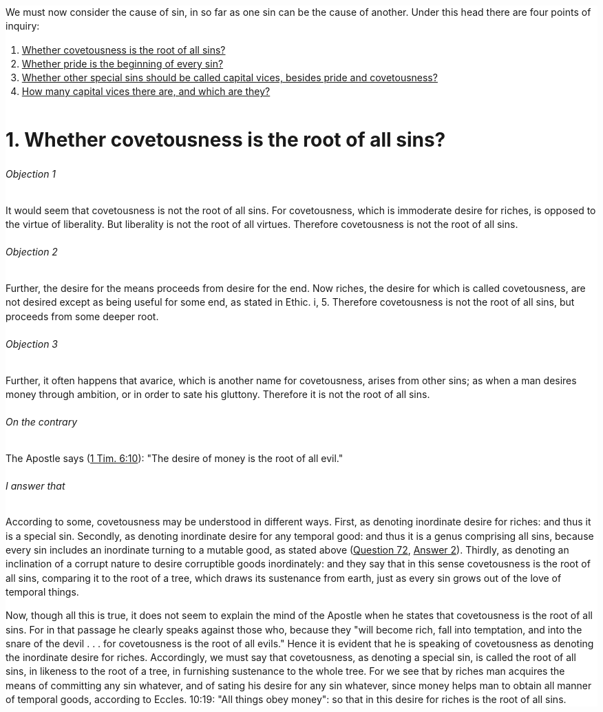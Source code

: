 We must now consider the cause of sin, in so far as one sin can be the cause of another. Under this head there are four points of inquiry:  

1. [ Whether covetousness is the root of all sins?](#1.%20Whether%20covetousness%20is%20the%20root%20of%20all%20sins?)
2. [ Whether pride is the beginning of every sin?](#2.%20Whether%20pride%20is%20the%20beginning%20of%20every%20sin?)
3. [ Whether other special sins should be called capital vices, besides pride and covetousness?  ](#3.%20Whether%20any%20other%20special%20sins,%20besides%20pride%20and%20avarice,%20should%20be%20called%20capital?)
4. [ How many capital vices there are, and which are they?](#4.%20Whether%20the%20seven%20capital%20vices%20are%20suitably%20reckoned?)



# 1. Whether covetousness is the root of all sins? 

###### Objection 1
It would seem that covetousness is not the root of all sins. For covetousness, which is immoderate desire for riches, is opposed to the virtue of liberality. But liberality is not the root of all virtues. Therefore covetousness is not the root of all sins.  

###### Objection 2
Further, the desire for the means proceeds from desire for the end. Now riches, the desire for which is called covetousness, are not desired except as being useful for some end, as stated in Ethic. i, 5. Therefore covetousness is not the root of all sins, but proceeds from some deeper root.  

###### Objection 3
Further, it often happens that avarice, which is another name for covetousness, arises from other sins; as when a man desires money through ambition, or in order to sate his gluttony. Therefore it is not the root of all sins.  

###### On the contrary
The Apostle says ([1 Tim. 6:10](http://bible.gospelcom.net/bible?1+Tim++6:10)): "The desire of money is the root of all evil."  

###### I answer that
According to some, covetousness may be understood in different ways. First, as denoting inordinate desire for riches: and thus it is a special sin. Secondly, as denoting inordinate desire for any temporal good: and thus it is a genus comprising all sins, because every sin includes an inordinate turning to a mutable good, as stated above ([Question 72](72.%20Distinction%20of%20Sins.md), [Answer 2](72.%20Distinction%20of%20Sins.md#2.%20Whether%20spiritual%20sins%20are%20fittingly%20distinguished%20from%20carnal%20sins?%20)). Thirdly, as denoting an inclination of a corrupt nature to desire corruptible goods inordinately: and they say that in this sense covetousness is the root of all sins, comparing it to the root of a tree, which draws its sustenance from earth, just as every sin grows out of the love of temporal things.  

Now, though all this is true, it does not seem to explain the mind of the Apostle when he states that covetousness is the root of all sins. For in that passage he clearly speaks against those who, because they "will become rich, fall into temptation, and into the snare of the devil . . . for covetousness is the root of all evils." Hence it is evident that he is speaking of covetousness as denoting the inordinate desire for riches. Accordingly, we must say that covetousness, as denoting a special sin, is called the root of all sins, in likeness to the root of a tree, in furnishing sustenance to the whole tree. For we see that by riches man acquires the means of committing any sin whatever, and of sating his desire for any sin whatever, since money helps man to obtain all manner of temporal goods, according to Eccles. 10:19: "All things obey money": so that in this desire for riches is the root of all sins.  
